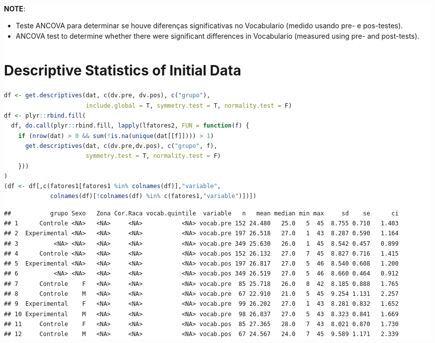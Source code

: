 **NOTE**:

- Teste ANCOVA para determinar se houve diferenças significativas no
  Vocabulario (medido usando pre- e pos-testes).
- ANCOVA test to determine whether there were significant differences in
  Vocabulario (measured using pre- and post-tests).

# Descriptive Statistics of Initial Data

``` r
df <- get.descriptives(dat, c(dv.pre, dv.pos), c("grupo"), 
                       include.global = T, symmetry.test = T, normality.test = F)
df <- plyr::rbind.fill(
  df, do.call(plyr::rbind.fill, lapply(lfatores2, FUN = function(f) {
    if (nrow(dat) > 0 && sum(!is.na(unique(dat[[f]]))) > 1)
      get.descriptives(dat, c(dv.pre,dv.pos), c("grupo", f),
                       symmetry.test = T, normality.test = F)
    }))
)
(df <- df[,c(fatores1[fatores1 %in% colnames(df)],"variable",
             colnames(df)[!colnames(df) %in% c(fatores1,"variable")])])
```

    ##           grupo Sexo   Zona Cor.Raca vocab.quintile  variable   n   mean median min max     sd    se      ci
    ## 1      Controle <NA>   <NA>     <NA>           <NA> vocab.pre 152 24.480   25.0   5  45  8.755 0.710   1.403
    ## 2  Experimental <NA>   <NA>     <NA>           <NA> vocab.pre 197 26.518   27.0   1  43  8.287 0.590   1.164
    ## 3          <NA> <NA>   <NA>     <NA>           <NA> vocab.pre 349 25.630   26.0   1  45  8.542 0.457   0.899
    ## 4      Controle <NA>   <NA>     <NA>           <NA> vocab.pos 152 26.132   27.0   7  45  8.827 0.716   1.415
    ## 5  Experimental <NA>   <NA>     <NA>           <NA> vocab.pos 197 26.817   27.0   5  46  8.540 0.608   1.200
    ## 6          <NA> <NA>   <NA>     <NA>           <NA> vocab.pos 349 26.519   27.0   5  46  8.660 0.464   0.912
    ## 7      Controle    F   <NA>     <NA>           <NA> vocab.pre  85 25.718   26.0   8  42  8.185 0.888   1.765
    ## 8      Controle    M   <NA>     <NA>           <NA> vocab.pre  67 22.910   21.0   5  45  9.254 1.131   2.257
    ## 9  Experimental    F   <NA>     <NA>           <NA> vocab.pre  99 26.202   27.0   1  43  8.281 0.832   1.652
    ## 10 Experimental    M   <NA>     <NA>           <NA> vocab.pre  98 26.837   27.0   5  43  8.323 0.841   1.669
    ## 11     Controle    F   <NA>     <NA>           <NA> vocab.pos  85 27.365   28.0   7  43  8.021 0.870   1.730
    ## 12     Controle    M   <NA>     <NA>           <NA> vocab.pos  67 24.567   24.0   7  45  9.589 1.171   2.339